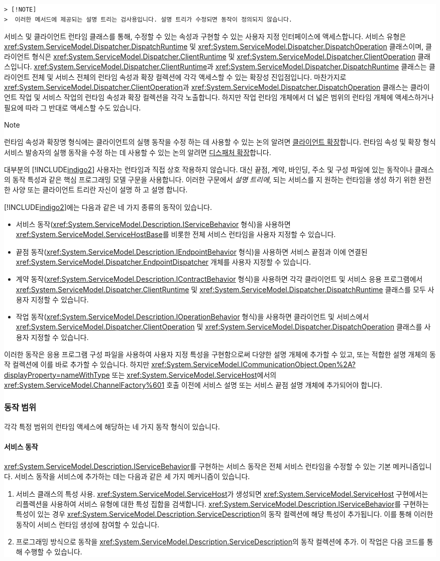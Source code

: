     > [!NOTE]
    >  이러한 메서드에 제공되는 설명 트리는 검사용입니다. 설명 트리가 수정되면 동작이 정의되지 않습니다.  
  
 서비스 및 클라이언트 런타임 클래스를 통해, 수정할 수 있는 속성과 구현할 수 있는 사용자 지정 인터페이스에 액세스합니다. 서비스 유형은 <xref:System.ServiceModel.Dispatcher.DispatchRuntime> 및  <xref:System.ServiceModel.Dispatcher.DispatchOperation> 클래스이며, 클라이언트 형식은 <xref:System.ServiceModel.Dispatcher.ClientRuntime> 및 <xref:System.ServiceModel.Dispatcher.ClientOperation> 클래스입니다. <xref:System.ServiceModel.Dispatcher.ClientRuntime>과 <xref:System.ServiceModel.Dispatcher.DispatchRuntime> 클래스는 클라이언트 전체 및 서비스 전체의 런타임 속성과 확장 컬렉션에 각각 액세스할 수 있는 확장성 진입점입니다. 마찬가지로 <xref:System.ServiceModel.Dispatcher.ClientOperation>과 <xref:System.ServiceModel.Dispatcher.DispatchOperation> 클래스는 클라이언트 작업 및 서비스 작업의 런타임 속성과 확장 컬렉션을 각각 노출합니다. 하지만 작업 런타임 개체에서 더 넓은 범위의 런타임 개체에 액세스하거나 필요에 따라 그 반대로 액세스할 수도 있습니다.  
  
> [!NOTE]
>  런타임 속성과 확장명 형식에는 클라이언트의 실행 동작을 수정 하는 데 사용할 수 있는 논의 알려면 [클라이언트 확장](../../../../docs/framework/wcf/extending/extending-clients.md)합니다. 런타임 속성 및 확장 형식 서비스 발송자의 실행 동작을 수정 하는 데 사용할 수 있는 논의 알려면 [디스패처 확장](../../../../docs/framework/wcf/extending/extending-dispatchers.md)합니다.  
  
 대부분의 [!INCLUDE[indigo2](../../../../includes/indigo2-md.md)] 사용자는 런타임과 직접 상호 작용하지 않습니다. 대신 끝점, 계약, 바인딩, 주소 및 구성 파일에 있는 동작이나 클래스의 동작 특성과 같은 핵심 프로그래밍 모델 구문을 사용합니다. 이러한 구문에서 *설명 트리에*, 되는 서비스를 지 원하는 런타임을 생성 하기 위한 완전 한 사양 또는 클라이언트 트리란 자신이 설명 하 고 설명 합니다.  
  
 [!INCLUDE[indigo2](../../../../includes/indigo2-md.md)]에는 다음과 같은 네 가지 종류의 동작이 있습니다.  
  
-   서비스 동작(<xref:System.ServiceModel.Description.IServiceBehavior> 형식)을 사용하면 <xref:System.ServiceModel.ServiceHostBase>를 비롯한 전체 서비스 런타임을 사용자 지정할 수 있습니다.  
  
-   끝점 동작(<xref:System.ServiceModel.Description.IEndpointBehavior> 형식)을 사용하면 서비스 끝점과 이에 연결된 <xref:System.ServiceModel.Dispatcher.EndpointDispatcher> 개체를 사용자 지정할 수 있습니다.  
  
-   계약 동작(<xref:System.ServiceModel.Description.IContractBehavior> 형식)을 사용하면 각각 클라이언트 및 서비스 응용 프로그램에서 <xref:System.ServiceModel.Dispatcher.ClientRuntime> 및 <xref:System.ServiceModel.Dispatcher.DispatchRuntime> 클래스를 모두 사용자 지정할 수 있습니다.  
  
-   작업 동작(<xref:System.ServiceModel.Description.IOperationBehavior> 형식)을 사용하면 클라이언트 및 서비스에서 <xref:System.ServiceModel.Dispatcher.ClientOperation> 및 <xref:System.ServiceModel.Dispatcher.DispatchOperation> 클래스를 사용자 지정할 수 있습니다.  
  
 이러한 동작은 응용 프로그램 구성 파일을 사용하여 사용자 지정 특성을 구현함으로써 다양한 설명 개체에 추가할 수 있고, 또는 적합한 설명 개체의 동작 컬렉션에 이를 바로 추가할 수 있습니다. 하지만 <xref:System.ServiceModel.ICommunicationObject.Open%2A?displayProperty=nameWithType> 또는 <xref:System.ServiceModel.ServiceHost>에서의 <xref:System.ServiceModel.ChannelFactory%601> 호출 이전에 서비스 설명 또는 서비스 끝점 설명 개체에 추가되어야 합니다.  
  
### <a name="behavior-scopes"></a>동작 범위  
 각각 특정 범위의 런타임 액세스에 해당하는 네 가지 동작 형식이 있습니다.  
  
#### <a name="service-behaviors"></a>서비스 동작  
 <xref:System.ServiceModel.Description.IServiceBehavior>를 구현하는 서비스 동작은 전체 서비스 런타임을 수정할 수 있는 기본 메커니즘입니다. 서비스 동작을 서비스에 추가하는 데는 다음과 같은 세 가지 메커니즘이 있습니다.  
  
1.  서비스 클래스의 특성 사용.  <xref:System.ServiceModel.ServiceHost>가 생성되면 <xref:System.ServiceModel.ServiceHost> 구현에서는 리플렉션을 사용하여 서비스 유형에 대한 특성 집합을 검색합니다. <xref:System.ServiceModel.Description.IServiceBehavior>를 구현하는 특성이 있는 경우 <xref:System.ServiceModel.Description.ServiceDescription>의 동작 컬렉션에 해당 특성이 추가됩니다. 이를 통해 이러한 동작이 서비스 런타임 생성에 참여할 수 있습니다.  
  
2.  프로그래밍 방식으로 동작을 <xref:System.ServiceModel.Description.ServiceDescription>의 동작 컬렉션에 추가. 이 작업은 다음 코드를 통해 수행할 수 있습니다.  
  